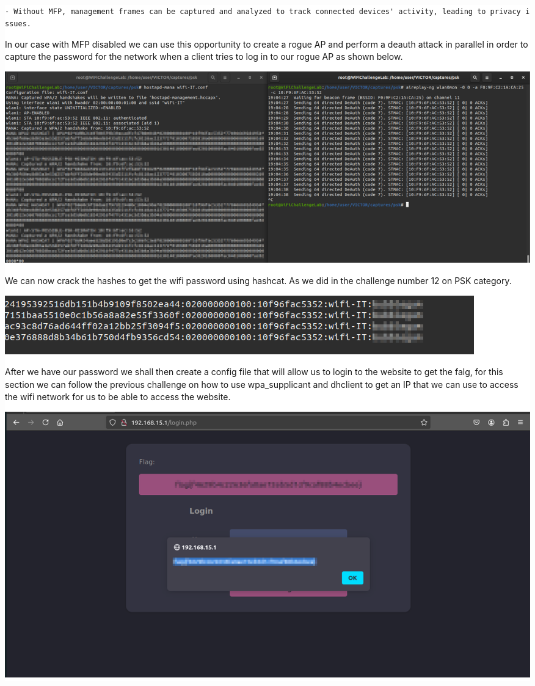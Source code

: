     - Without MFP, management frames can be captured and analyzed to track connected devices' activity, leading to privacy issues.

In our case with MFP disabled we can use this opportunity to create a rogue AP and perform a deauth attack in parallel in order to capture the password for the network when a client tries to log in to our rogue AP as shown below.

![image.png](image%2044.png)

We can now crack the hashes to get the wifi password using hashcat. As we did in the challenge number 12 on PSK category.

![image.png](image%2045.png)

After we have our password we shall then create a config file that will allow us to login to the website to get the falg, for this section we can follow the previous challenge on how to use wpa_supplicant and dhclient to get an IP that we can use to access the wifi network for us to be able to access the website.

![image.png](image%2046.png)
